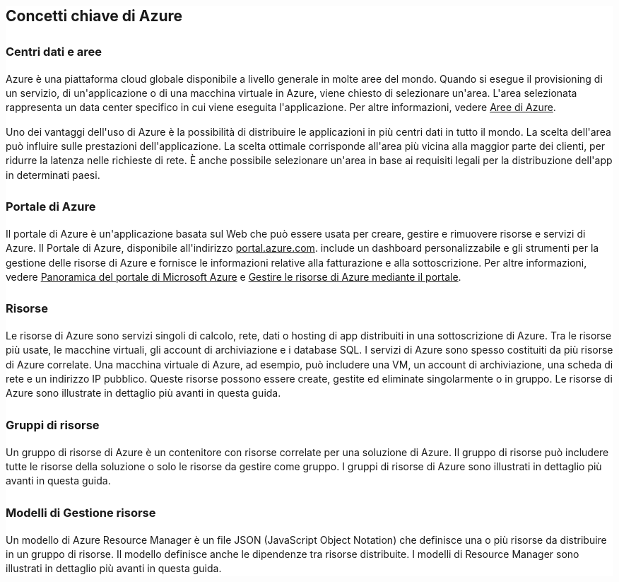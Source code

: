 ## <a name="azure-key-concepts"></a>Concetti chiave di Azure

### <a name="datacenters-and-regions"></a>Centri dati e aree

Azure è una piattaforma cloud globale disponibile a livello generale in molte aree del mondo. Quando si esegue il provisioning di un servizio, di un'applicazione o di una macchina virtuale in Azure, viene chiesto di selezionare un'area. L'area selezionata rappresenta un data center specifico in cui viene eseguita l'applicazione. Per altre informazioni, vedere [Aree di Azure](https://azure.microsoft.com/regions/).

Uno dei vantaggi dell'uso di Azure è la possibilità di distribuire le applicazioni in più centri dati in tutto il mondo. La scelta dell'area può influire sulle prestazioni dell'applicazione. La scelta ottimale corrisponde all'area più vicina alla maggior parte dei clienti, per ridurre la latenza nelle richieste di rete. È anche possibile selezionare un'area in base ai requisiti legali per la distribuzione dell'app in determinati paesi.

### <a name="azure-portal"></a>Portale di Azure

Il portale di Azure è un'applicazione basata sul Web che può essere usata per creare, gestire e rimuovere risorse e servizi di Azure. Il Portale di Azure, disponibile all'indirizzo [portal.azure.com](https://portal.azure.com). include un dashboard personalizzabile e gli strumenti per la gestione delle risorse di Azure e fornisce le informazioni relative alla fatturazione e alla sottoscrizione. Per altre informazioni, vedere [Panoramica del portale di Microsoft Azure](https://azure.microsoft.com/documentation/articles/azure-portal-overview/) e [Gestire le risorse di Azure mediante il portale](https://docs.microsoft.com/azure/azure-portal/resource-group-portal).

### <a name="resources"></a>Risorse

Le risorse di Azure sono servizi singoli di calcolo, rete, dati o hosting di app distribuiti in una sottoscrizione di Azure. Tra le risorse più usate, le macchine virtuali, gli account di archiviazione e i database SQL. I servizi di Azure sono spesso costituiti da più risorse di Azure correlate. Una macchina virtuale di Azure, ad esempio, può includere una VM, un account di archiviazione, una scheda di rete e un indirizzo IP pubblico. Queste risorse possono essere create, gestite ed eliminate singolarmente o in gruppo. Le risorse di Azure sono illustrate in dettaglio più avanti in questa guida.

### <a name="resource-groups"></a>Gruppi di risorse

Un gruppo di risorse di Azure è un contenitore con risorse correlate per una soluzione di Azure. Il gruppo di risorse può includere tutte le risorse della soluzione o solo le risorse da gestire come gruppo. I gruppi di risorse di Azure sono illustrati in dettaglio più avanti in questa guida.

### <a name="resource-manager-templates"></a>Modelli di Gestione risorse

Un modello di Azure Resource Manager è un file JSON (JavaScript Object Notation) che definisce una o più risorse da distribuire in un gruppo di risorse. Il modello definisce anche le dipendenze tra risorse distribuite. I modelli di Resource Manager sono illustrati in dettaglio più avanti in questa guida.
